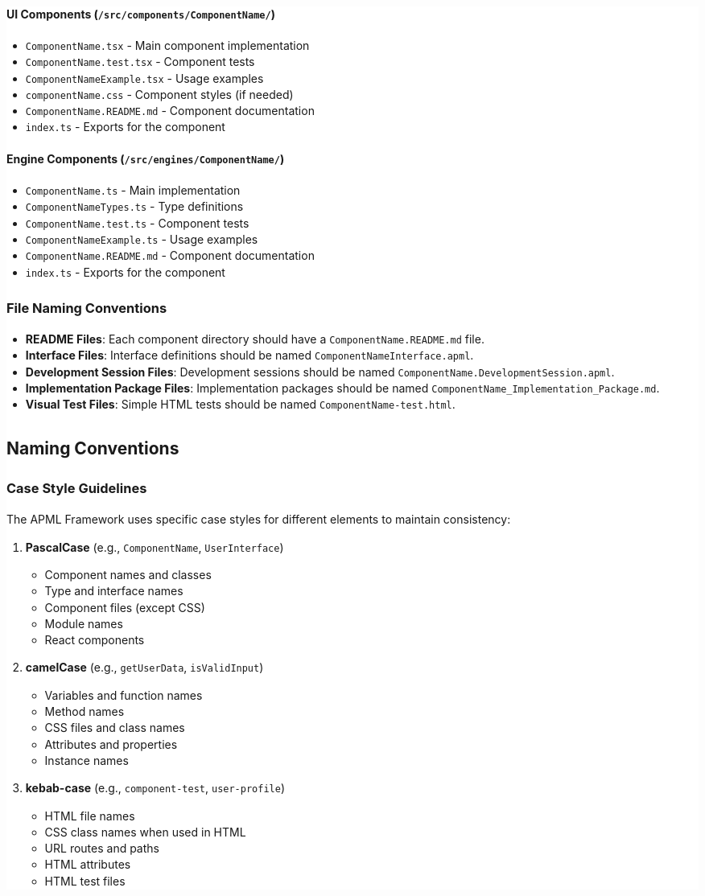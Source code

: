 #### UI Components (`/src/components/ComponentName/`)
- `ComponentName.tsx` - Main component implementation
- `ComponentName.test.tsx` - Component tests
- `ComponentNameExample.tsx` - Usage examples
- `componentName.css` - Component styles (if needed)
- `ComponentName.README.md` - Component documentation
- `index.ts` - Exports for the component

#### Engine Components (`/src/engines/ComponentName/`)
- `ComponentName.ts` - Main implementation
- `ComponentNameTypes.ts` - Type definitions
- `ComponentName.test.ts` - Component tests
- `ComponentNameExample.ts` - Usage examples
- `ComponentName.README.md` - Component documentation
- `index.ts` - Exports for the component

### File Naming Conventions

- **README Files**: Each component directory should have a `ComponentName.README.md` file.
- **Interface Files**: Interface definitions should be named `ComponentNameInterface.apml`.
- **Development Session Files**: Development sessions should be named `ComponentName.DevelopmentSession.apml`.
- **Implementation Package Files**: Implementation packages should be named `ComponentName_Implementation_Package.md`.
- **Visual Test Files**: Simple HTML tests should be named `ComponentName-test.html`.

## Naming Conventions

### Case Style Guidelines

The APML Framework uses specific case styles for different elements to maintain consistency:

1. **PascalCase** (e.g., `ComponentName`, `UserInterface`)
   - Component names and classes
   - Type and interface names
   - Component files (except CSS)
   - Module names
   - React components

2. **camelCase** (e.g., `getUserData`, `isValidInput`)
   - Variables and function names
   - Method names
   - CSS files and class names
   - Attributes and properties
   - Instance names

3. **kebab-case** (e.g., `component-test`, `user-profile`)
   - HTML file names
   - CSS class names when used in HTML
   - URL routes and paths
   - HTML attributes
   - HTML test files
